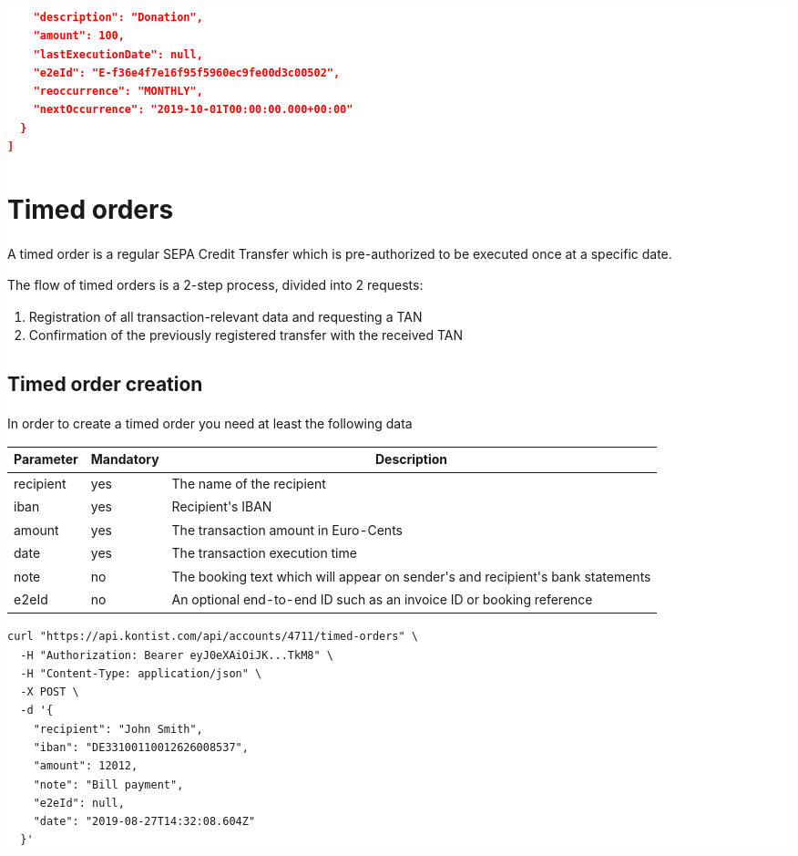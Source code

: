 ```json
    "description": "Donation",
    "amount": 100,
    "lastExecutionDate": null,
    "e2eId": "E-f36e4f7e16f95f5960ec9fe00d3c00502",
    "reoccurrence": "MONTHLY",
    "nextOccurrence": "2019-10-01T00:00:00.000+00:00"
  }
]
```

# Timed orders

A timed order is a regular SEPA Credit Transfer which is pre-authorized to be executed once at a specific date.

The flow of timed orders is a 2-step process, divided into 2 requests:

1. Registration of all transaction-relevant data and requesting a TAN
2. Confirmation of the previously registered transfer with the received TAN

## Timed order creation

In order to create a timed order you need at least the following data

| Parameter | Mandatory | Description                                                                    |
| --------- | --------- | ------------------------------------------------------------------------------ |
| recipient | yes       | The name of the recipient                                                      |
| iban      | yes       | Recipient's IBAN                                                               |
| amount    | yes       | The transaction amount in Euro-Cents                                           |
| date      | yes       | The transaction execution time                                                 |
| note      | no        | The booking text which will appear on sender's and recipient's bank statements |
| e2eId     | no        | An optional end-to-end ID such as an invoice ID or booking reference           |

```shell
curl "https://api.kontist.com/api/accounts/4711/timed-orders" \
  -H "Authorization: Bearer eyJ0eXAiOiJK...TkM8" \
  -H "Content-Type: application/json" \
  -X POST \
  -d '{
    "recipient": "John Smith",
    "iban": "DE33100110012626008537",
    "amount": 12012,
    "note": "Bill payment",
    "e2eId": null,
    "date": "2019-08-27T14:32:08.604Z"
  }'
```
